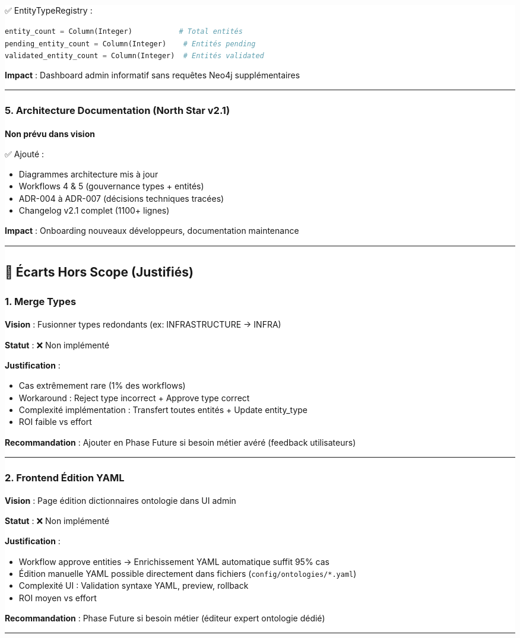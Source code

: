✅ EntityTypeRegistry :
```python
entity_count = Column(Integer)           # Total entités
pending_entity_count = Column(Integer)    # Entités pending
validated_entity_count = Column(Integer)  # Entités validated
```

**Impact** : Dashboard admin informatif sans requêtes Neo4j supplémentaires

---

### 5. Architecture Documentation (North Star v2.1)
**Non prévu dans vision**

✅ Ajouté :
- Diagrammes architecture mis à jour
- Workflows 4 & 5 (gouvernance types + entités)
- ADR-004 à ADR-007 (décisions techniques tracées)
- Changelog v2.1 complet (1100+ lignes)

**Impact** : Onboarding nouveaux développeurs, documentation maintenance

---

## 🔴 Écarts Hors Scope (Justifiés)

### 1. Merge Types
**Vision** : Fusionner types redondants (ex: INFRASTRUCTURE → INFRA)

**Statut** : ❌ Non implémenté

**Justification** :
- Cas extrêmement rare (1% des workflows)
- Workaround : Reject type incorrect + Approve type correct
- Complexité implémentation : Transfert toutes entités + Update entity_type
- ROI faible vs effort

**Recommandation** : Ajouter en Phase Future si besoin métier avéré (feedback utilisateurs)

---

### 2. Frontend Édition YAML
**Vision** : Page édition dictionnaires ontologie dans UI admin

**Statut** : ❌ Non implémenté

**Justification** :
- Workflow approve entities → Enrichissement YAML automatique suffit 95% cas
- Édition manuelle YAML possible directement dans fichiers (`config/ontologies/*.yaml`)
- Complexité UI : Validation syntaxe YAML, preview, rollback
- ROI moyen vs effort

**Recommandation** : Phase Future si besoin métier (éditeur expert ontologie dédié)

---
